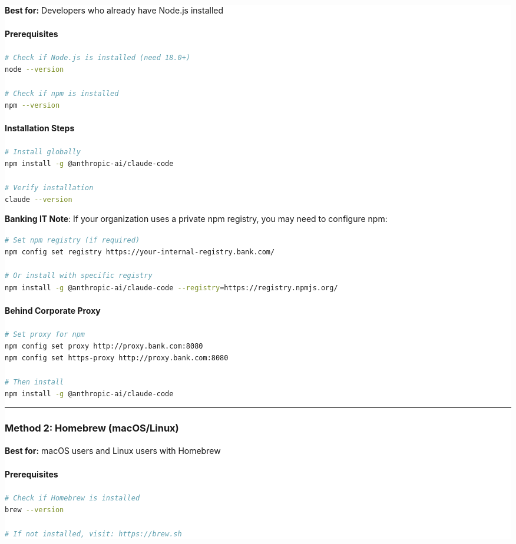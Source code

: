 **Best for:** Developers who already have Node.js installed

#### Prerequisites
```bash
# Check if Node.js is installed (need 18.0+)
node --version

# Check if npm is installed
npm --version
```

#### Installation Steps

```bash
# Install globally
npm install -g @anthropic-ai/claude-code

# Verify installation
claude --version
```

**Banking IT Note**: If your organization uses a private npm registry, you may need to configure npm:

```bash
# Set npm registry (if required)
npm config set registry https://your-internal-registry.bank.com/

# Or install with specific registry
npm install -g @anthropic-ai/claude-code --registry=https://registry.npmjs.org/
```

#### Behind Corporate Proxy

```bash
# Set proxy for npm
npm config set proxy http://proxy.bank.com:8080
npm config set https-proxy http://proxy.bank.com:8080

# Then install
npm install -g @anthropic-ai/claude-code
```

---

### Method 2: Homebrew (macOS/Linux)

**Best for:** macOS users and Linux users with Homebrew

#### Prerequisites
```bash
# Check if Homebrew is installed
brew --version

# If not installed, visit: https://brew.sh
```
